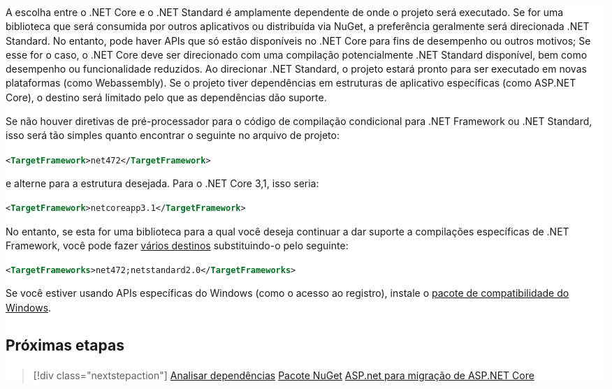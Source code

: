    A escolha entre o .NET Core e o .NET Standard é amplamente dependente de onde o projeto será executado. Se for uma biblioteca que será consumida por outros aplicativos ou distribuída via NuGet, a preferência geralmente será direcionada .NET Standard. No entanto, pode haver APIs que só estão disponíveis no .NET Core para fins de desempenho ou outros motivos; Se esse for o caso, o .NET Core deve ser direcionado com uma compilação potencialmente .NET Standard disponível, bem como desempenho ou funcionalidade reduzidos. Ao direcionar .NET Standard, o projeto estará pronto para ser executado em novas plataformas (como Webassembly). Se o projeto tiver dependências em estruturas de aplicativo específicas (como ASP.NET Core), o destino será limitado pelo que as dependências dão suporte.

   Se não houver diretivas de pré-processador para o código de compilação condicional para .NET Framework ou .NET Standard, isso será tão simples quanto encontrar o seguinte no arquivo de projeto:

   ```xml
   <TargetFramework>net472</TargetFramework>
   ```

   e alterne para a estrutura desejada. Para o .NET Core 3,1, isso seria:

   ```xml
   <TargetFramework>netcoreapp3.1</TargetFramework>
   ```

   No entanto, se esta for uma biblioteca para a qual você deseja continuar a dar suporte a compilações específicas de .NET Framework, você pode fazer [vários destinos](../../standard/library-guidance/cross-platform-targeting.md) substituindo-o pelo seguinte:

   ```xml
   <TargetFrameworks>net472;netstandard2.0</TargetFrameworks>
   ```

   Se você estiver usando APIs específicas do Windows (como o acesso ao registro), instale o [pacote de compatibilidade do Windows](./windows-compat-pack.md).

## <a name="next-steps"></a>Próximas etapas

> [!div class="nextstepaction"]
> [Analisar dependências](third-party-deps.md) 
> [Pacote NuGet](../deploying/creating-nuget-packages.md) 
> [ASP.net para migração de ASP.NET Core](/aspnet/core/migration/proper-to-2x)
